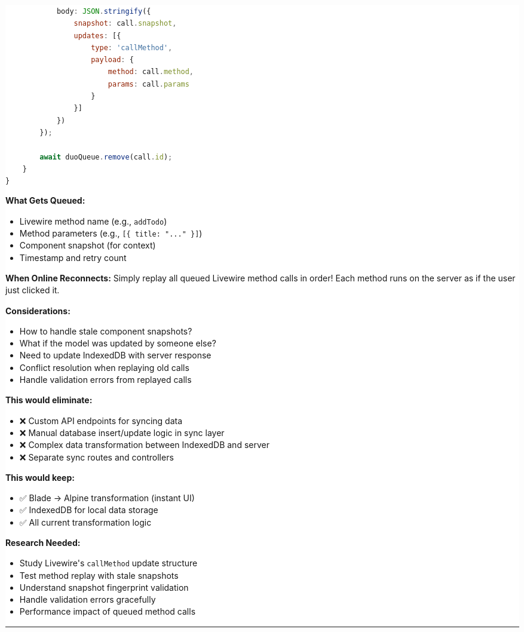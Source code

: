 ```javascript
            body: JSON.stringify({
                snapshot: call.snapshot,
                updates: [{
                    type: 'callMethod',
                    payload: {
                        method: call.method,
                        params: call.params
                    }
                }]
            })
        });

        await duoQueue.remove(call.id);
    }
}
```

**What Gets Queued:**
- Livewire method name (e.g., `addTodo`)
- Method parameters (e.g., `[{ title: "..." }]`)
- Component snapshot (for context)
- Timestamp and retry count

**When Online Reconnects:**
Simply replay all queued Livewire method calls in order! Each method runs on the server as if the user just clicked it.

**Considerations:**
- How to handle stale component snapshots?
- What if the model was updated by someone else?
- Need to update IndexedDB with server response
- Conflict resolution when replaying old calls
- Handle validation errors from replayed calls

**This would eliminate:**
- ❌ Custom API endpoints for syncing data
- ❌ Manual database insert/update logic in sync layer
- ❌ Complex data transformation between IndexedDB and server
- ❌ Separate sync routes and controllers

**This would keep:**
- ✅ Blade → Alpine transformation (instant UI)
- ✅ IndexedDB for local data storage
- ✅ All current transformation logic

**Research Needed:**
- Study Livewire's `callMethod` update structure
- Test method replay with stale snapshots
- Understand snapshot fingerprint validation
- Handle validation errors gracefully
- Performance impact of queued method calls

---
